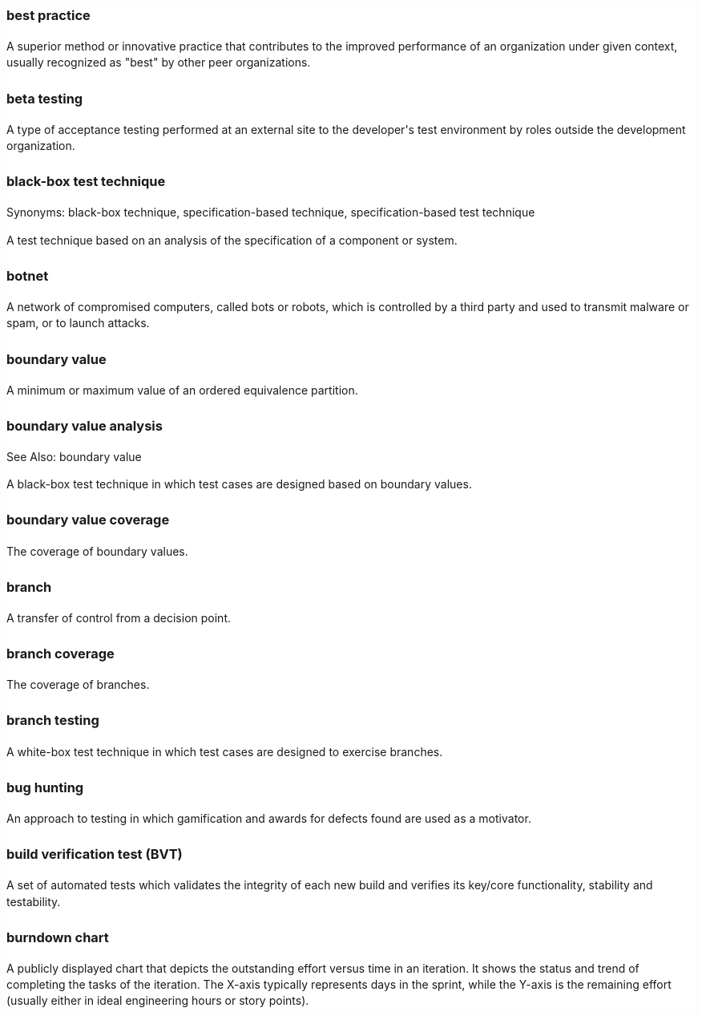 ### best practice
A superior method or innovative practice that contributes to the improved performance of an organization under given context, usually recognized as "best" by other peer organizations.

### beta testing
A type of acceptance testing performed at an external site to the developer's test environment by roles outside the development organization.

### black-box test technique
Synonyms: black-box technique, specification-based technique, specification-based test technique

A test technique based on an analysis of the specification of a component or system.

### botnet
A network of compromised computers, called bots or robots, which is controlled by a third party and used to transmit malware or spam, or to launch attacks.

### boundary value
A minimum or maximum value of an ordered equivalence partition.

### boundary value analysis
See Also: boundary value

A black-box test technique in which test cases are designed based on boundary values.

### boundary value coverage
The coverage of boundary values.

### branch
A transfer of control from a decision point.

### branch coverage
The coverage of branches.

### branch testing
A white-box test technique in which test cases are designed to exercise branches.

### bug hunting
An approach to testing in which gamification and awards for defects found are used as a motivator.

### build verification test (BVT)
A set of automated tests which validates the integrity of each new build and verifies its key/core functionality, stability and testability.

### burndown chart
A publicly displayed chart that depicts the outstanding effort versus time in an iteration. It shows the status and trend of completing the tasks of the iteration. The X-axis typically represents days in the sprint, while the Y-axis is the remaining effort (usually either in ideal engineering hours or story points).
